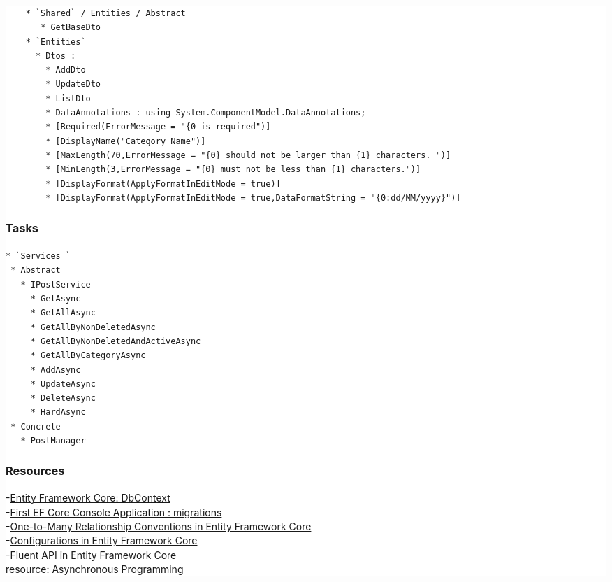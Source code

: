         * `Shared` / Entities / Abstract
           * GetBaseDto 
        * `Entities`
          * Dtos : 
            * AddDto
            * UpdateDto
            * ListDto
            * DataAnnotations : using System.ComponentModel.DataAnnotations;
            * [Required(ErrorMessage = "{0 is required")]
            * [DisplayName("Category Name")]
            * [MaxLength(70,ErrorMessage = "{0} should not be larger than {1} characters. ")]
            * [MinLength(3,ErrorMessage = "{0} must not be less than {1} characters.")]
            * [DisplayFormat(ApplyFormatInEditMode = true)]
            * [DisplayFormat(ApplyFormatInEditMode = true,DataFormatString = "{0:dd/MM/yyyy}")]


### Tasks
    * `Services `
     * Abstract
       * IPostService
         * GetAsync
         * GetAllAsync
         * GetAllByNonDeletedAsync
         * GetAllByNonDeletedAndActiveAsync
         * GetAllByCategoryAsync
         * AddAsync
         * UpdateAsync
         * DeleteAsync
         * HardAsync
     * Concrete
       * PostManager

### Resources
-[Entity Framework Core: DbContext](https://www.entityframeworktutorial.net/efcore/entity-framework-core-dbcontext.aspx)
<br>
-[First EF Core Console Application : migrations](https://www.entityframeworktutorial.net/efcore/entity-framework-core-console-application.aspx)
<br>
-[One-to-Many Relationship Conventions in Entity Framework Core](https://www.entityframeworktutorial.net/efcore/one-to-many-conventions-entity-framework-core.aspx)
<br>
-[Configurations in Entity Framework Core](https://www.entityframeworktutorial.net/efcore/configuration-in-entity-framework-core.aspx)
<br>
-[Fluent API in Entity Framework Core](https://www.entityframeworktutorial.net/efcore/fluent-api-in-entity-framework-core.aspx)
<br>
[resource: Asynchronous Programming](https://github.com/parvizrovshanaliyev/CSharp02/blob/main/WindowsFormsApps/Week23/Readme.md)
<br>
